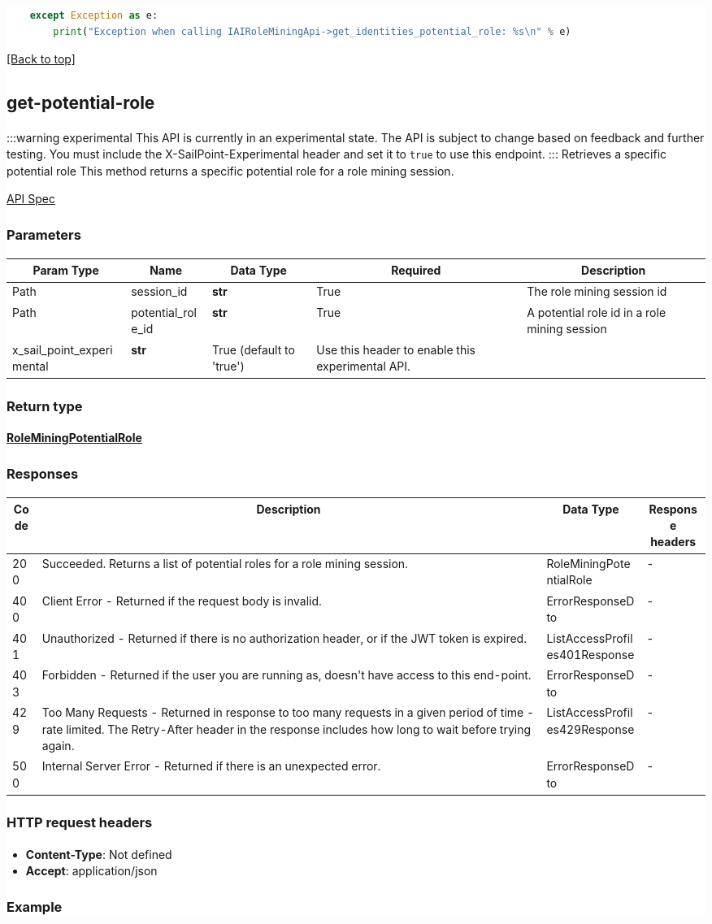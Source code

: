 ```python
    except Exception as e:
        print("Exception when calling IAIRoleMiningApi->get_identities_potential_role: %s\n" % e)
```



[[Back to top]](#) 

## get-potential-role
:::warning experimental 
This API is currently in an experimental state. The API is subject to change based on feedback and further testing. You must include the X-SailPoint-Experimental header and set it to `true` to use this endpoint.
:::
Retrieves a specific potential role
This method returns a specific potential role for a role mining session.

[API Spec](https://developer.sailpoint.com/docs/api/v2024/get-potential-role)

### Parameters 

Param Type | Name | Data Type | Required  | Description
------------- | ------------- | ------------- | ------------- | ------------- 
Path   | session_id | **str** | True  | The role mining session id
Path   | potential_role_id | **str** | True  | A potential role id in a role mining session
   | x_sail_point_experimental | **str** | True  (default to 'true') | Use this header to enable this experimental API.

### Return type
[**RoleMiningPotentialRole**](../models/role-mining-potential-role)

### Responses
Code | Description  | Data Type | Response headers |
------------- | ------------- | ------------- |------------------|
200 | Succeeded. Returns a list of potential roles for a role mining session. | RoleMiningPotentialRole |  -  |
400 | Client Error - Returned if the request body is invalid. | ErrorResponseDto |  -  |
401 | Unauthorized - Returned if there is no authorization header, or if the JWT token is expired. | ListAccessProfiles401Response |  -  |
403 | Forbidden - Returned if the user you are running as, doesn&#39;t have access to this end-point. | ErrorResponseDto |  -  |
429 | Too Many Requests - Returned in response to too many requests in a given period of time - rate limited. The Retry-After header in the response includes how long to wait before trying again. | ListAccessProfiles429Response |  -  |
500 | Internal Server Error - Returned if there is an unexpected error. | ErrorResponseDto |  -  |

### HTTP request headers
 - **Content-Type**: Not defined
 - **Accept**: application/json

### Example
